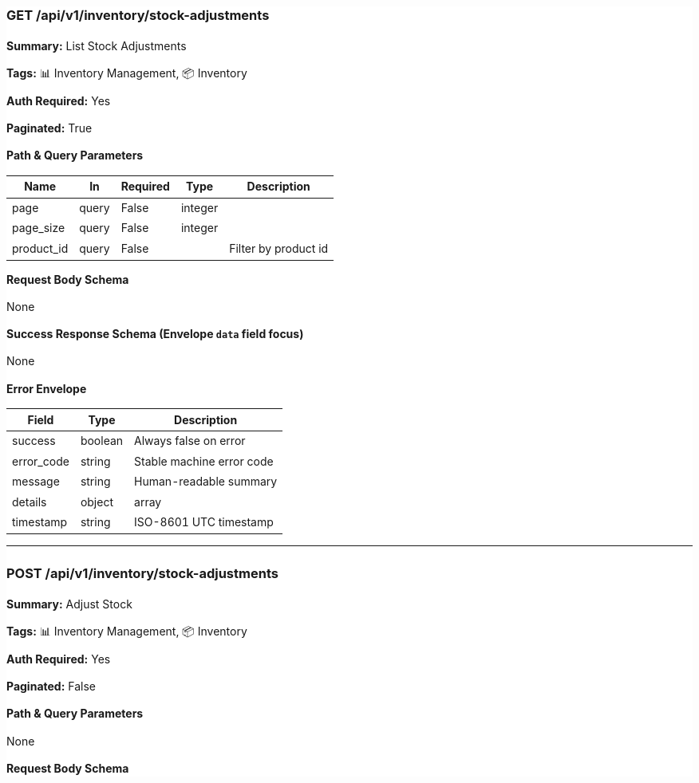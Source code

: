 
### GET /api/v1/inventory/stock-adjustments

**Summary:** List Stock Adjustments

**Tags:** 📊 Inventory Management, 📦 Inventory

**Auth Required:** Yes

**Paginated:** True

**Path & Query Parameters**

| Name | In | Required | Type | Description |
|------|----|----------|------|-------------|
| page | query | False | integer |  |
| page_size | query | False | integer |  |
| product_id | query | False |  | Filter by product id |

**Request Body Schema**

None

**Success Response Schema (Envelope `data` field focus)**

None

**Error Envelope**

| Field | Type | Description |
|-------|------|-------------|
| success | boolean | Always false on error |
| error_code | string | Stable machine error code |
| message | string | Human-readable summary |
| details | object|array|null | Extra validation or domain details |
| timestamp | string | ISO-8601 UTC timestamp |

---

### POST /api/v1/inventory/stock-adjustments

**Summary:** Adjust Stock

**Tags:** 📊 Inventory Management, 📦 Inventory

**Auth Required:** Yes

**Paginated:** False

**Path & Query Parameters**

None

**Request Body Schema**
